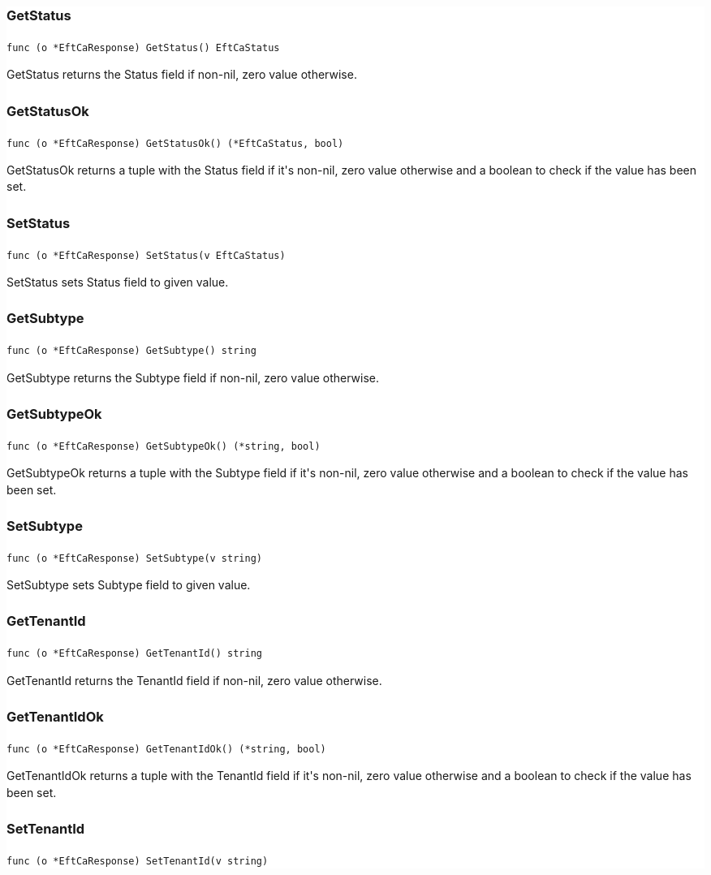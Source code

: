 ### GetStatus

`func (o *EftCaResponse) GetStatus() EftCaStatus`

GetStatus returns the Status field if non-nil, zero value otherwise.

### GetStatusOk

`func (o *EftCaResponse) GetStatusOk() (*EftCaStatus, bool)`

GetStatusOk returns a tuple with the Status field if it's non-nil, zero value otherwise
and a boolean to check if the value has been set.

### SetStatus

`func (o *EftCaResponse) SetStatus(v EftCaStatus)`

SetStatus sets Status field to given value.


### GetSubtype

`func (o *EftCaResponse) GetSubtype() string`

GetSubtype returns the Subtype field if non-nil, zero value otherwise.

### GetSubtypeOk

`func (o *EftCaResponse) GetSubtypeOk() (*string, bool)`

GetSubtypeOk returns a tuple with the Subtype field if it's non-nil, zero value otherwise
and a boolean to check if the value has been set.

### SetSubtype

`func (o *EftCaResponse) SetSubtype(v string)`

SetSubtype sets Subtype field to given value.


### GetTenantId

`func (o *EftCaResponse) GetTenantId() string`

GetTenantId returns the TenantId field if non-nil, zero value otherwise.

### GetTenantIdOk

`func (o *EftCaResponse) GetTenantIdOk() (*string, bool)`

GetTenantIdOk returns a tuple with the TenantId field if it's non-nil, zero value otherwise
and a boolean to check if the value has been set.

### SetTenantId

`func (o *EftCaResponse) SetTenantId(v string)`
